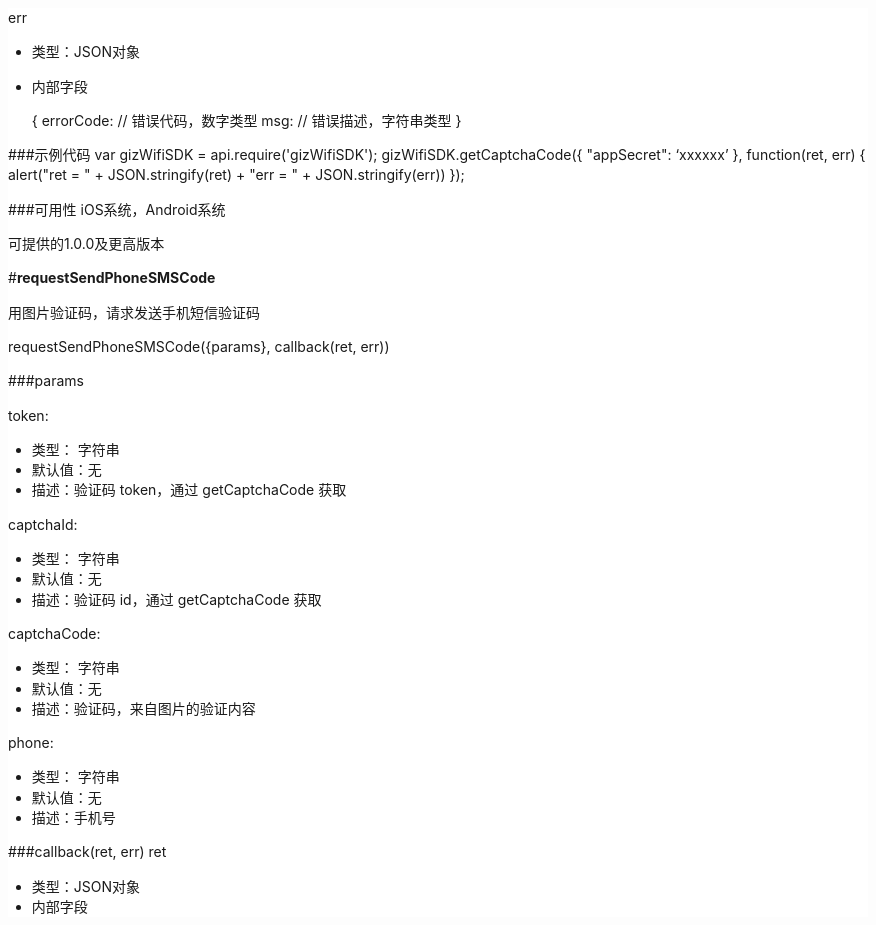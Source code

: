 err

* 类型：JSON对象
* 内部字段

	{
		errorCode:	// 错误代码，数字类型
		msg:		// 错误描述，字符串类型
	}

###示例代码
	var gizWifiSDK = api.require('gizWifiSDK');
	gizWifiSDK.getCaptchaCode({
	        "appSecret": ‘xxxxxx’
	}, function(ret, err) {
	    	alert("ret = " + JSON.stringify(ret) + "err = " + JSON.stringify(err))
	});

###可用性
iOS系统，Android系统

可提供的1.0.0及更高版本

#**requestSendPhoneSMSCode**<div id="a14"></div>

用图片验证码，请求发送手机短信验证码

requestSendPhoneSMSCode({params}, callback(ret, err))

###params

token: 

* 类型： 字符串
* 默认值：无
* 描述：验证码 token，通过 getCaptchaCode 获取

captchaId: 

* 类型： 字符串
* 默认值：无
* 描述：验证码 id，通过 getCaptchaCode 获取

captchaCode: 

* 类型： 字符串
* 默认值：无
* 描述：验证码，来自图片的验证内容

phone: 

* 类型： 字符串
* 默认值：无
* 描述：手机号

###callback(ret, err)
ret

* 类型：JSON对象
* 内部字段
